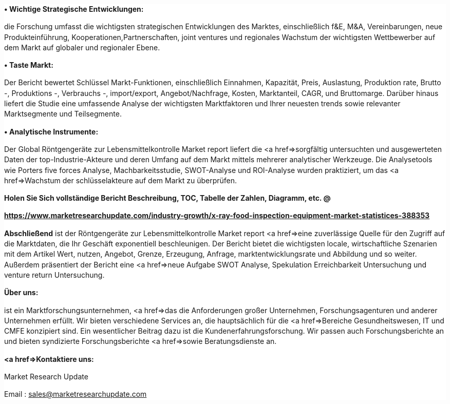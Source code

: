 
<strong>• Wichtige Strategische Entwicklungen:</strong>

die Forschung umfasst die wichtigsten strategischen Entwicklungen des Marktes, einschließlich f&amp;E, M&amp;A, Vereinbarungen, neue Produkteinführung, Kooperationen,Partnerschaften, joint ventures und regionales Wachstum der wichtigsten Wettbewerber auf dem Markt auf globaler und regionaler Ebene.



<strong>• Taste Markt:</strong>

Der Bericht bewertet Schlüssel Markt-Funktionen, einschließlich Einnahmen, Kapazität, Preis, Auslastung, Produktion rate, Brutto -, Produktions -, Verbrauchs -, import/export, Angebot/Nachfrage, Kosten, Marktanteil, CAGR, und Bruttomarge. Darüber hinaus liefert die Studie eine umfassende Analyse der wichtigsten Marktfaktoren und Ihrer neuesten trends sowie relevanter Marktsegmente und Teilsegmente.



<strong>• Analytische Instrumente:</strong>

Der Global Röntgengeräte zur Lebensmittelkontrolle Market report liefert die <a href=>sorgf</a>ältig untersuchten und ausgewerteten Daten der top-Industrie-Akteure und deren Umfang auf dem Markt mittels mehrerer analytischer Werkzeuge. Die Analysetools wie Porters five forces Analyse, Machbarkeitsstudie, SWOT-Analyse und ROI-Analyse wurden praktiziert, um das <a href=>Wachstum</a> der schlüsselakteure auf dem Markt zu überprüfen.



<strong>Holen Sie Sich vollständige Bericht Beschreibung, TOC, Tabelle der Zahlen, Diagramm, etc. @ </strong>

<strong><a href=https://www.marketresearchupdate.com/industry-growth/x-ray-food-inspection-equipment-market-statistices-388353>https://www.marketresearchupdate.com/industry-growth/x-ray-food-inspection-equipment-market-statistices-388353</a></font></strong>



<strong>Abschließend</strong> ist der Röntgengeräte zur Lebensmittelkontrolle Market report <a href=>eine</a> zuverlässige Quelle für den Zugriff auf die Marktdaten, die Ihr Geschäft exponentiell beschleunigen. Der Bericht bietet die wichtigsten locale, wirtschaftliche Szenarien mit dem Artikel Wert, nutzen, Angebot, Grenze, Erzeugung, Anfrage, marktentwicklungsrate und Abbildung und so weiter. Außerdem präsentiert der Bericht eine <a href=>neue</a> Aufgabe SWOT Analyse, Spekulation Erreichbarkeit Untersuchung und venture return Untersuchung.



<strong>Über uns:</strong>

 ist ein Marktforschungsunternehmen, <a href=>das</a> die Anforderungen großer Unternehmen, Forschungsagenturen und anderer Unternehmen erfüllt. Wir bieten verschiedene Services an, die hauptsächlich für die <a href=>Bereiche</a> Gesundheitswesen, IT und CMFE konzipiert sind. Ein wesentlicher Beitrag dazu ist die Kundenerfahrungsforschung. Wir passen auch Forschungsberichte an und bieten syndizierte Forschungsberichte <a href=>sowie</a> Beratungsdienste an.



<strong><a href=>Kontaktiere uns:</a></strong>

Market Research Update

Email : sales@marketresearchupdate.com
